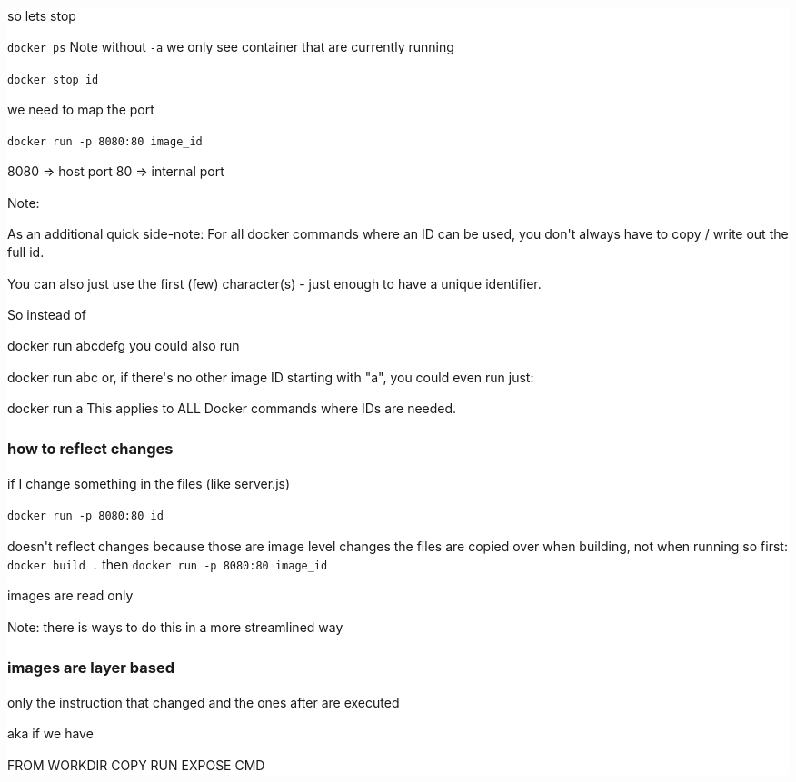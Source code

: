 so lets stop

`docker ps`
Note without `-a` we only see container that are currently running

`docker stop id`

we need to map the port

`docker run -p 8080:80 image_id`

8080 => host port
80 => internal port

Note:

As an additional quick side-note: For all docker commands where an ID can be used, you don't always have to copy / write out the full id.

You can also just use the first (few) character(s) - just enough to have a unique identifier.

So instead of

docker run abcdefg
you could also run

docker run abc
or, if there's no other image ID starting with "a", you could even run just:

docker run a
This applies to ALL Docker commands where IDs are needed.

### how to reflect changes

if I change something in the files (like server.js)

`docker run -p 8080:80 id`

doesn't reflect changes because those are image level changes
the files are copied over when building, not when running
so first:
`docker build .`
then
`docker run -p 8080:80 image_id`

images are read only

Note: there is ways to do this in a more streamlined way

### images are layer based

only the instruction that changed and the ones after are executed

aka if we have

FROM
WORKDIR
COPY
RUN
EXPOSE
CMD
